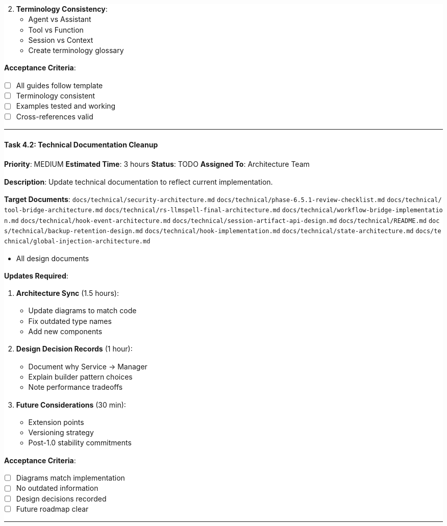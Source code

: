 2. **Terminology Consistency**:
   - Agent vs Assistant
   - Tool vs Function
   - Session vs Context
   - Create terminology glossary

**Acceptance Criteria**:
- [ ] All guides follow template
- [ ] Terminology consistent
- [ ] Examples tested and working
- [ ] Cross-references valid

---

#### Task 4.2: Technical Documentation Cleanup
**Priority**: MEDIUM
**Estimated Time**: 3 hours
**Status**: TODO
**Assigned To**: Architecture Team

**Description**: Update technical documentation to reflect current implementation.

**Target Documents**:
`docs/technical/security-architecture.md`
`docs/technical/phase-6.5.1-review-checklist.md`
`docs/technical/tool-bridge-architecture.md`
`docs/technical/rs-llmspell-final-architecture.md`
`docs/technical/workflow-bridge-implementation.md`
`docs/technical/hook-event-architecture.md`
`docs/technical/session-artifact-api-design.md`
`docs/technical/README.md`
`docs/technical/backup-retention-design.md`
`docs/technical/hook-implementation.md`
`docs/technical/state-architecture.md`
`docs/technical/global-injection-architecture.md`
- All design documents

**Updates Required**:
1. **Architecture Sync** (1.5 hours):
   - Update diagrams to match code
   - Fix outdated type names
   - Add new components

2. **Design Decision Records** (1 hour):
   - Document why Service → Manager
   - Explain builder pattern choices
   - Note performance tradeoffs

3. **Future Considerations** (30 min):
   - Extension points
   - Versioning strategy
   - Post-1.0 stability commitments

**Acceptance Criteria**:
- [ ] Diagrams match implementation
- [ ] No outdated information
- [ ] Design decisions recorded
- [ ] Future roadmap clear

---
